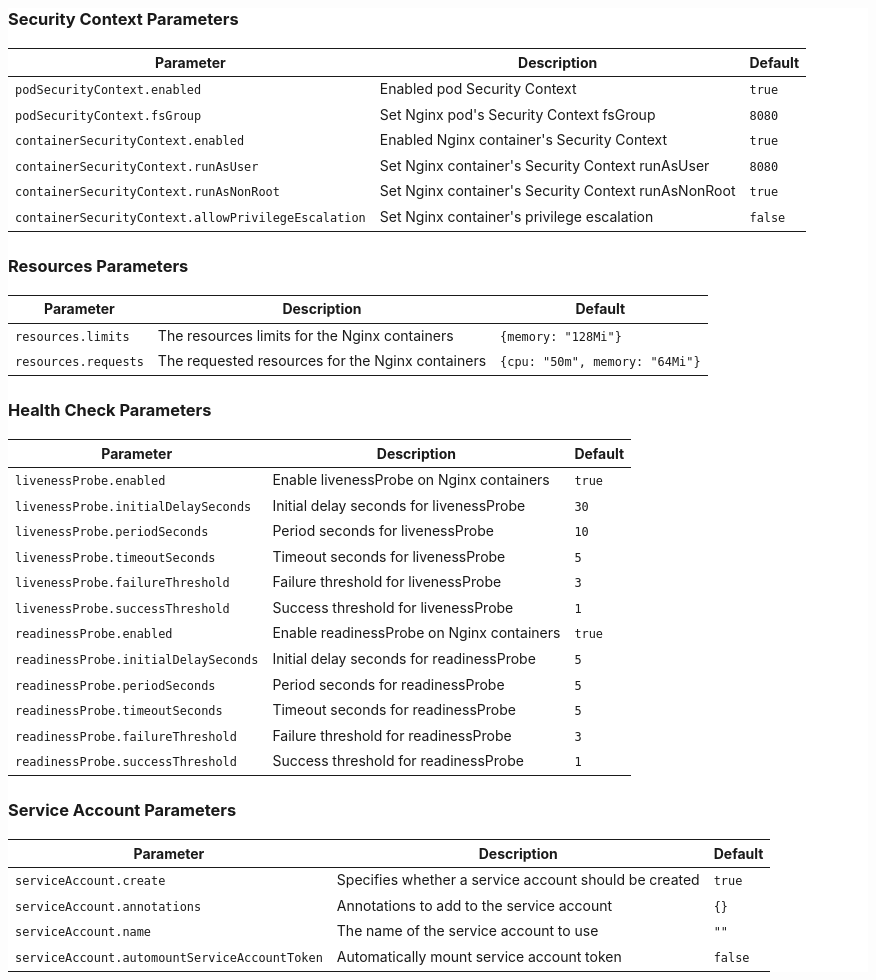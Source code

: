 ### Security Context Parameters

| Parameter                                           | Description                                             | Default |
| --------------------------------------------------- | ------------------------------------------------------- | ------- |
| `podSecurityContext.enabled`                        | Enabled pod Security Context                            | `true`  |
| `podSecurityContext.fsGroup`                        | Set Nginx pod's Security Context fsGroup                | `8080` |
| `containerSecurityContext.enabled`                  | Enabled Nginx container's Security Context              | `true`  |
| `containerSecurityContext.runAsUser`                | Set Nginx container's Security Context runAsUser        | `8080` |
| `containerSecurityContext.runAsNonRoot`             | Set Nginx container's Security Context runAsNonRoot     | `true`  |
| `containerSecurityContext.allowPrivilegeEscalation` | Set Nginx container's privilege escalation              | `false` |

### Resources Parameters

| Parameter            | Description                                          | Default                        |
| -------------------- | ---------------------------------------------------- | ------------------------------ |
| `resources.limits`   | The resources limits for the Nginx containers        | `{memory: "128Mi"}`            |
| `resources.requests` | The requested resources for the Nginx containers     | `{cpu: "50m", memory: "64Mi"}` |

### Health Check Parameters

| Parameter                            | Description                                   | Default |
| ------------------------------------ | --------------------------------------------- | ------- |
| `livenessProbe.enabled`              | Enable livenessProbe on Nginx containers      | `true`  |
| `livenessProbe.initialDelaySeconds`  | Initial delay seconds for livenessProbe       | `30`    |
| `livenessProbe.periodSeconds`        | Period seconds for livenessProbe              | `10`    |
| `livenessProbe.timeoutSeconds`       | Timeout seconds for livenessProbe             | `5`     |
| `livenessProbe.failureThreshold`     | Failure threshold for livenessProbe           | `3`     |
| `livenessProbe.successThreshold`     | Success threshold for livenessProbe           | `1`     |
| `readinessProbe.enabled`             | Enable readinessProbe on Nginx containers     | `true`  |
| `readinessProbe.initialDelaySeconds` | Initial delay seconds for readinessProbe      | `5`     |
| `readinessProbe.periodSeconds`       | Period seconds for readinessProbe             | `5`     |
| `readinessProbe.timeoutSeconds`      | Timeout seconds for readinessProbe            | `5`     |
| `readinessProbe.failureThreshold`    | Failure threshold for readinessProbe          | `3`     |
| `readinessProbe.successThreshold`    | Success threshold for readinessProbe          | `1`     |

### Service Account Parameters

| Parameter                                     | Description                                           | Default |
| --------------------------------------------- | ----------------------------------------------------- | ------- |
| `serviceAccount.create`                       | Specifies whether a service account should be created | `true`  |
| `serviceAccount.annotations`                  | Annotations to add to the service account             | `{}`    |
| `serviceAccount.name`                         | The name of the service account to use                | `""`    |
| `serviceAccount.automountServiceAccountToken` | Automatically mount service account token             | `false` |
